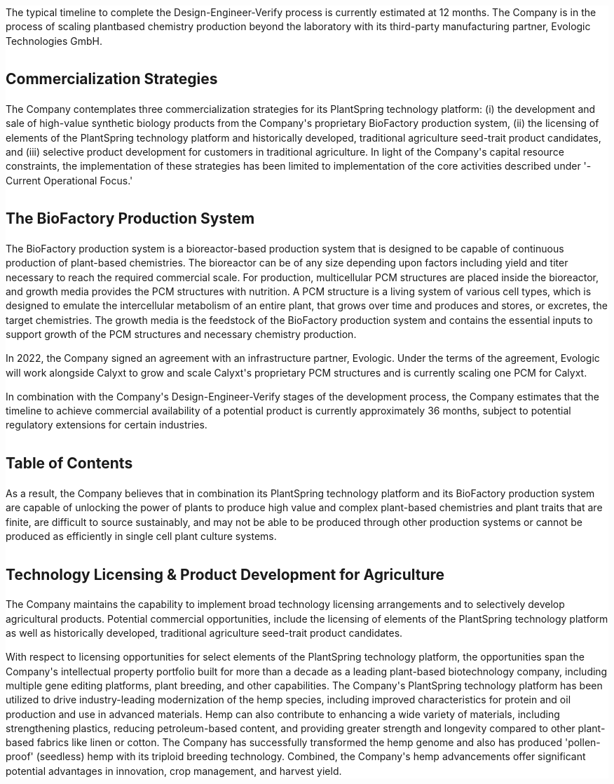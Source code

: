 The typical timeline to complete the Design-Engineer-Verify process is currently estimated at 12 months. The Company is in the process of scaling plantbased chemistry production beyond the laboratory with its third-party manufacturing partner, Evologic Technologies GmbH.

## Commercialization Strategies

The Company contemplates three commercialization strategies for its PlantSpring technology platform: (i) the development and sale of high-value synthetic biology products from the Company's proprietary BioFactory production system, (ii) the licensing of elements of the PlantSpring technology platform and historically developed, traditional agriculture seed-trait product candidates, and (iii) selective product development for customers in traditional agriculture. In light of the Company's capital resource constraints, the implementation of these strategies has been limited to implementation of the core activities described under '-Current Operational Focus.'

## The BioFactory Production System

The BioFactory production system is a bioreactor-based production system that is designed to be capable of continuous production of plant-based chemistries. The bioreactor can be of any size depending upon factors including yield and titer necessary to reach the required commercial scale. For production, multicellular PCM structures are placed inside the bioreactor, and growth media provides the PCM structures with nutrition. A PCM structure is a living system of various cell types, which is designed to emulate the intercellular metabolism of an entire plant, that grows over time and produces and stores, or excretes, the target chemistries. The growth media is the feedstock of the BioFactory production system and contains the essential inputs to support growth of the PCM structures and necessary chemistry production.

In 2022, the Company signed an agreement with an infrastructure partner, Evologic. Under the terms of the agreement, Evologic will work alongside Calyxt to grow and scale Calyxt's proprietary PCM structures and is currently scaling one PCM for Calyxt.

In combination with the Company's Design-Engineer-Verify stages of the development process, the Company estimates that the timeline to achieve commercial availability of a potential product is currently approximately 36 months, subject to potential regulatory extensions for certain industries.

## Table of Contents

As a result, the Company believes that in combination its PlantSpring technology platform and its BioFactory production system are capable of unlocking the power of plants to produce high value and complex plant-based chemistries and plant traits that are finite, are difficult to source sustainably, and may not be able to be produced through other production systems or cannot be produced as efficiently in single cell plant culture systems.

## Technology Licensing &amp; Product Development for Agriculture

The Company maintains the capability to implement broad technology licensing arrangements and to selectively develop agricultural products. Potential commercial opportunities, include the licensing of elements of the PlantSpring technology platform as well as historically developed, traditional agriculture seed-trait product candidates.

With respect to licensing opportunities for select elements of the PlantSpring technology platform, the opportunities span the Company's intellectual property portfolio built for more than a decade as a leading plant-based biotechnology company, including multiple gene editing platforms, plant breeding, and other capabilities. The Company's PlantSpring technology platform has been utilized to drive industry-leading modernization of the hemp species, including improved characteristics for protein and oil production and use in advanced materials. Hemp can also contribute to enhancing a wide variety of materials, including strengthening plastics, reducing petroleum-based content, and providing greater strength and longevity compared to other plant-based fabrics like linen or cotton. The Company has successfully transformed the hemp genome and also has produced 'pollen-proof' (seedless) hemp with its triploid breeding technology. Combined, the Company's hemp advancements offer significant potential advantages in innovation, crop management, and harvest yield.
